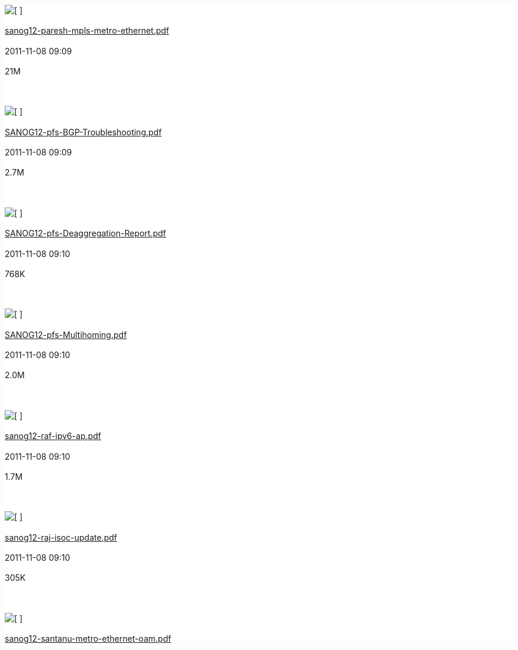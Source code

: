 
![\[ \]](../../icons/layout.gif)

[sanog12-paresh-mpls-metro-ethernet.pdf](sanog12-paresh-mpls-metro-ethernet.pdf)

2011-11-08 09:09

21M

 

![\[ \]](../../icons/layout.gif)

[SANOG12-pfs-BGP-Troubleshooting.pdf](SANOG12-pfs-BGP-Troubleshooting.pdf)

2011-11-08 09:09

2.7M

 

![\[ \]](../../icons/layout.gif)

[SANOG12-pfs-Deaggregation-Report.pdf](SANOG12-pfs-Deaggregation-Report.pdf)

2011-11-08 09:10

768K

 

![\[ \]](../../icons/layout.gif)

[SANOG12-pfs-Multihoming.pdf](SANOG12-pfs-Multihoming.pdf)

2011-11-08 09:10

2.0M

 

![\[ \]](../../icons/layout.gif)

[sanog12-raf-ipv6-ap.pdf](sanog12-raf-ipv6-ap.pdf)

2011-11-08 09:10

1.7M

 

![\[ \]](../../icons/layout.gif)

[sanog12-raj-isoc-update.pdf](sanog12-raj-isoc-update.pdf)

2011-11-08 09:10

305K

 

![\[ \]](../../icons/layout.gif)

[sanog12-santanu-metro-ethernet-oam.pdf](sanog12-santanu-metro-ethernet-oam.pdf)
